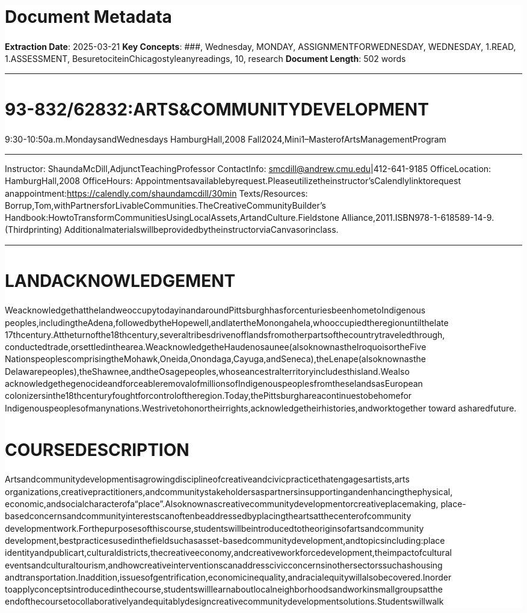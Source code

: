 # Document Metadata

**Extraction Date**: 2025-03-21
**Key Concepts**: ###, Wednesday, MONDAY, ASSIGNMENTFORWEDNESDAY, WEDNESDAY, 1.READ, 1.ASSESSMENT, BesuretociteinChicagostyleanyreadings, 10, research
**Document Length**: 502 words

---

# 93-832/62832:ARTS&COMMUNITYDEVELOPMENT
9:30-10:50a.m.MondaysandWednesdays
HamburgHall,2008
Fall2024,Mini1–MasterofArtsManagementProgram
_________________________________________________________________________________________________
Instructor: ShaundaMcDill,AdjunctTeachingProfessor
ContactInfo: smcdill@andrew.cmu.edu|412-641-9185
OfficeLocation: HamburgHall,2008
OfficeHours: Appointmentsavailablebyrequest.Pleaseutilizetheinstructor’sCalendlylinktorequest
anappointment:https://calendly.com/shaundamcdill/30min
Texts/Resources: Borrup,Tom,withPartnersforLivableCommunities.TheCreativeCommunityBuilder’s
Handbook:HowtoTransformCommunitiesUsingLocalAssets,ArtandCulture.Fieldstone
Alliance,2011.ISBN978-1-618589-14-9.(Thirdprinting)
AdditionalmaterialswillbeprovidedbytheinstructorviaCanvasorinclass.
_________________________________________________________________________________________________
# LANDACKNOWLEDGEMENT

WeacknowledgethatthelandweoccupytodayinandaroundPittsburghhasforcenturiesbeenhometoIndigenous
peoples,includingtheAdena,followedbytheHopewell,andlatertheMonongahela,whooccupiedtheregionuntilthelate
17thcentury.Attheturnofthe18thcentury,severaltribesdrivenofflandsfromotherpartsofthecountrytraveledthrough,
conductedtrade,orsettledinthearea.WeacknowledgetheHaudenosaunee(alsoknownastheIroquoisortheFive
NationspeoplescomprisingtheMohawk,Oneida,Onondaga,Cayuga,andSeneca),theLenape(alsoknownasthe
Delawarepeoples),theShawnee,andtheOsagepeoples,whoseancestralterritoryincludesthisland.Wealso
acknowledgethegenocideandforceableremovalofmillionsofIndigenouspeoplesfromtheselandsasEuropean
colonizersinthe18thcenturyfoughtforcontroloftheregion.Today,thePittsburghareacontinuestobehomefor
Indigenouspeoplesofmanynations.Westrivetohonortheirrights,acknowledgetheirhistories,andworktogether toward
asharedfuture.
# COURSEDESCRIPTION

Artsandcommunitydevelopmentisagrowingdisciplineofcreativeandcivicpracticethatengagesartists,arts
organizations,creativepractitioners,andcommunitystakeholdersaspartnersinsupportingandenhancingthephysical,
economic,andsocialcharacterofa“place”.Alsoknownascreativecommunitydevelopmentorcreativeplacemaking,
place-basedconcernsandcommunityinterestscanoftenbeaddressedbyplacingtheartsatthecenterofcommunity
developmentwork.Forthepurposesofthiscourse,studentswillbeintroducedtotheoriginsofartsandcommunity
development,bestpracticesusedinthefieldsuchasasset-basedcommunitydevelopment,andtopicsincluding:place
identityandpublicart,culturaldistricts,thecreativeeconomy,andcreativeworkforcedevelopment,theimpactofcultural
eventsandculturaltourism,andhowcreativeinterventionscanaddresscivicconcernsinothersectorssuchashousing
andtransportation.Inaddition,issuesofgentrification,economicinequality,andracialequitywillalsobecovered.Inorder
toapplyconceptsintroducedinthecourse,studentswilllearnaboutlocalneighborhoodsandworkinsmallgroupsatthe
endofthecoursetocollaborativelyandequitablydesigncreativecommunitydevelopmentsolutions.Studentswillwalk